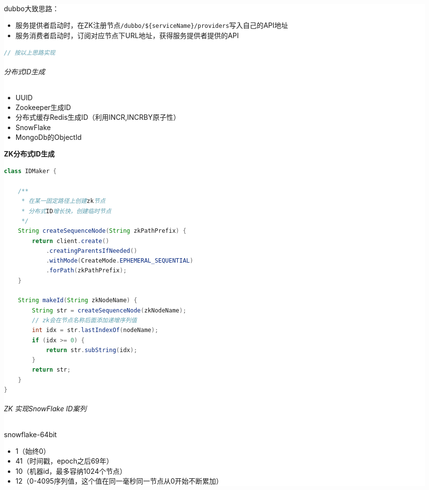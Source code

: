 dubbo大致思路：

+ 服务提供者启动时，在ZK注册节点`/dubbo/${serviceName}/providers`写入自己的API地址
+ 服务消费者启动时，订阅对应节点下URL地址，获得服务提供者提供的API

``` java
// 按以上思路实现
```





###### 分布式ID生成

+ UUID
+ Zookeeper生成ID
+ 分布式缓存Redis生成ID（利用INCR,INCRBY原子性）
+ SnowFlake
+ MongoDb的ObjectId



**ZK分布式ID生成**

``` java
class IDMaker {
    
    /**
     * 在某一固定路径上创建zk节点
     * 分布式ID增长快，创建临时节点
     */
    String createSequenceNode(String zkPathPrefix) {
        return client.create()
            .creatingParentsIfNeeded()
            .withMode(CreateMode.EPHEMERAL_SEQUENTIAL)
            .forPath(zkPathPrefix);
    }
    
    String makeId(String zkNodeName) {
        String str = createSequenceNode(zkNodeName);
        // zk会在节点名称后面添加递增序列值
        int idx = str.lastIndexOf(nodeName);
        if (idx >= 0) {
            return str.subString(idx);
        }
        return str;
    }
}
```



###### ZK 实现SnowFlake ID案列

snowflake-64bit

+ 1（始终0）
+ 41（时间戳，epoch之后69年）
+ 10（机器id，最多容纳1024个节点）
+ 12（0-4095序列值，这个值在同一毫秒同一节点从0开始不断累加）
